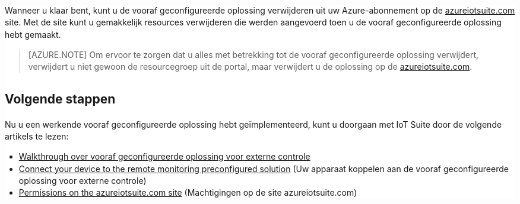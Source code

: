 Wanneer u klaar bent, kunt u de vooraf geconfigureerde oplossing verwijderen uit uw Azure-abonnement op de [azureiotsuite.com][lnk azureiotsuite] site. Met de site kunt u gemakkelijk resources verwijderen die werden aangevoerd toen u de vooraf geconfigureerde oplossing hebt gemaakt.

> [AZURE.NOTE] Om ervoor te zorgen dat u alles met betrekking tot de vooraf geconfigureerde oplossing verwijdert, verwijdert u niet gewoon de resourcegroep uit de portal, maar verwijdert u de oplossing op de [azureiotsuite.com][lnk azureiotsuite].

## Volgende stappen

Nu u een werkende vooraf geconfigureerde oplossing hebt geïmplementeerd, kunt u doorgaan met IoT Suite door de volgende artikels te lezen:

- [Walkthrough over vooraf geconfigureerde oplossing voor externe controle][lnk-rm-walkthrough]
- [Connect your device to the remote monitoring preconfigured solution][lnk-connect-rm] (Uw apparaat koppelen aan de vooraf geconfigureerde oplossing voor externe controle)
- [Permissions on the azureiotsuite.com site][lnk-permissions] (Machtigingen op de site azureiotsuite.com)

[img-launch-solution]: media/iot-suite-getstarted-preconfigured-solutions/launch.png
[img-dashboard]: media/iot-suite-getstarted-preconfigured-solutions/dashboard.png
[img-devicelist]: media/iot-suite-getstarted-preconfigured-solutions/devicelist.png
[img-devicedetails]: media/iot-suite-getstarted-preconfigured-solutions/devicedetails.png
[img-devicecommands]: media/iot-suite-getstarted-preconfigured-solutions/devicecommands.png
[img-pingcommand]: media/iot-suite-getstarted-preconfigured-solutions/pingcommand.png
[img-adddevice]: media/iot-suite-getstarted-preconfigured-solutions/adddevice.png
[img-addnew]: media/iot-suite-getstarted-preconfigured-solutions/addnew.png
[img-definedevice]: media/iot-suite-getstarted-preconfigured-solutions/definedevice.png
[img-runningnew]: media/iot-suite-getstarted-preconfigured-solutions/runningnew.png
[img-runningnew-2]: media/iot-suite-getstarted-preconfigured-solutions/runningnew2.png
[img-rules]: media/iot-suite-getstarted-preconfigured-solutions/rules.png
[img-editdevice]: media/iot-suite-getstarted-preconfigured-solutions/editdevice.png
[img-editdevice2]: media/iot-suite-getstarted-preconfigured-solutions/editdevice2.png
[img-editdevice3]: media/iot-suite-getstarted-preconfigured-solutions/editdevice3.png
[img-adddevicerule]: media/iot-suite-getstarted-preconfigured-solutions/addrule.png
[img-adddevicerule2]: media/iot-suite-getstarted-preconfigured-solutions/addrule2.png
[img-adddevicerule3]: media/iot-suite-getstarted-preconfigured-solutions/addrule3.png
[img-adddevicerule4]: media/iot-suite-getstarted-preconfigured-solutions/addrule4.png
[img-actions]: media/iot-suite-getstarted-preconfigured-solutions/actions.png
[img-portal]: media/iot-suite-getstarted-preconfigured-solutions/portal.png
[img-search]: media/iot-suite-getstarted-preconfigured-solutions/solutionportal_07.png
[img-disable]: media/iot-suite-getstarted-preconfigured-solutions/solutionportal_08.png

[lnk_free_trial]: http://azure.microsoft.com/pricing/free-trial/
[lnk-preconfigured-solutions]: iot-suite-what-are-preconfigured-solutions.md
[lnk azureiotsuite]: https://www.azureiotsuite.com
[lnk-logic-apps]: https://azure.microsoft.com/documentation/services/app-service/logic/
[lnk-portal]: http://portal.azure.com/
[lnk-rmgithub]: https://github.com/Azure/azure-iot-remote-monitoring
[lnk-devicemetadata]: iot-suite-what-are-preconfigured-solutions.md#device-identity-registry-and-documentdb
[lnk-logicapptutorial]: iot-suite-logic-apps-tutorial.md
[lnk-rm-walkthrough]: iot-suite-remote-monitoring-sample-walkthrough.md
[lnk-connect-rm]: iot-suite-connecting-devices.md
[lnk-permissions]: iot-suite-permissions.md







